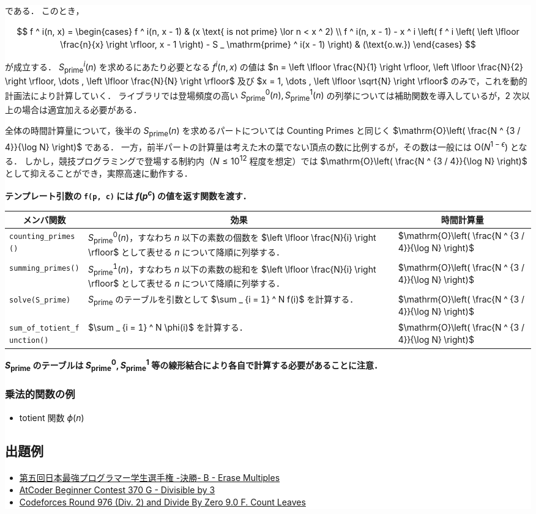 である．
このとき，

$$
f ^ i(n, x) =
\begin{cases}
    f ^ i(n, x - 1) & (x \text{ is not prime} \lor n < x ^ 2) \\
    f ^ i(n, x - 1) - x ^ i \left( f ^ i \left( \left \lfloor \frac{n}{x} \right \rfloor, x - 1 \right) - S _ \mathrm{prime} ^ i(x - 1) \right) & (\text{o.w.})
\end{cases}
$$

が成立する．
$S _ \mathrm{prime} ^ i(n)$ を求めるにあたり必要となる $f ^ i(n, x)$ の値は $n = \left \lfloor \frac{N}{1} \right \rfloor, \left \lfloor \frac{N}{2} \right \rfloor, \dots , \left \lfloor \frac{N}{N} \right \rfloor$ 及び $x = 1, \dots , \left \lfloor \sqrt{N} \right \rfloor$ のみで，これを動的計画法により計算していく．
ライブラリでは登場頻度の高い $S _ \mathrm{prime} ^ 0(n), S _ \mathrm{prime} ^ 1(n)$ の列挙については補助関数を導入しているが，$2$ 次以上の場合は適宜加える必要がある．

全体の時間計算量について，後半の $S _ \mathrm{prime}(n)$ を求めるパートについては Counting Primes と同じく $\mathrm{O}\left( \frac{N ^ {3 / 4}}{\log N} \right)$ である．
一方，前半パートの計算量は考えた木の葉でない頂点の数に比例するが，その数は一般には $\mathrm{O}(N ^ {1 - \epsilon})$ となる．
しかし，競技プログラミングで登場する制約内（$N \le 10 ^ {12}$ 程度を想定）では $\mathrm{O}\left( \frac{N ^ {3 / 4}}{\log N} \right)$ として抑えることができ，実際高速に動作する．

**テンプレート引数の `f(p, c)` には $f(p ^ c)$ の値を返す関数を渡す．**

| メンバ関数                  | 効果                                                                                                                                            | 時間計算量                                            |
| --------------------------- | ----------------------------------------------------------------------------------------------------------------------------------------------- | ----------------------------------------------------- |
| `counting_primes()`         | $S _ \mathrm{prime}^0(n)$，すなわち $n$ 以下の素数の個数を $\left \lfloor \frac{N}{i} \right \rfloor$ として表せる $n$ について降順に列挙する． | $\mathrm{O}\left( \frac{N ^ {3 / 4}}{\log N} \right)$ |
| `summing_primes()`          | $S _ \mathrm{prime}^1(n)$，すなわち $n$ 以下の素数の総和を $\left \lfloor \frac{N}{i} \right \rfloor$ として表せる $n$ について降順に列挙する． | $\mathrm{O}\left( \frac{N ^ {3 / 4}}{\log N} \right)$ |
| `solve(S_prime)`            | $S _ \mathrm{prime}$ のテーブルを引数として $\sum _ {i = 1} ^ N f(i)$ を計算する．                                                              | $\mathrm{O}\left( \frac{N ^ {3 / 4}}{\log N} \right)$ |
| `sum_of_totient_function()` | $\sum _ {i = 1} ^ N \phi(i)$ を計算する．                                                                                                       | $\mathrm{O}\left( \frac{N ^ {3 / 4}}{\log N} \right)$ |

**$S _ {\mathrm{prime}}$ のテーブルは $S _ \mathrm{prime}^0, S _ \mathrm{prime}^1$ 等の線形結合により各自で計算する必要があることに注意．**

### 乗法的関数の例

- totient 関数 $\phi(n)$


## 出題例
- [第五回日本最強プログラマー学生選手権 -決勝- B - Erase Multiples](https://atcoder.jp/contests/jsc2024-final/tasks/jsc2024_final_b)
- [AtCoder Beginner Contest 370 G - Divisible by 3](https://atcoder.jp/contests/abc370/tasks/abc370_g)
- [Codeforces Round 976 (Div. 2) and Divide By Zero 9.0 F. Count Leaves](https://codeforces.com/contest/2020/problem/F)